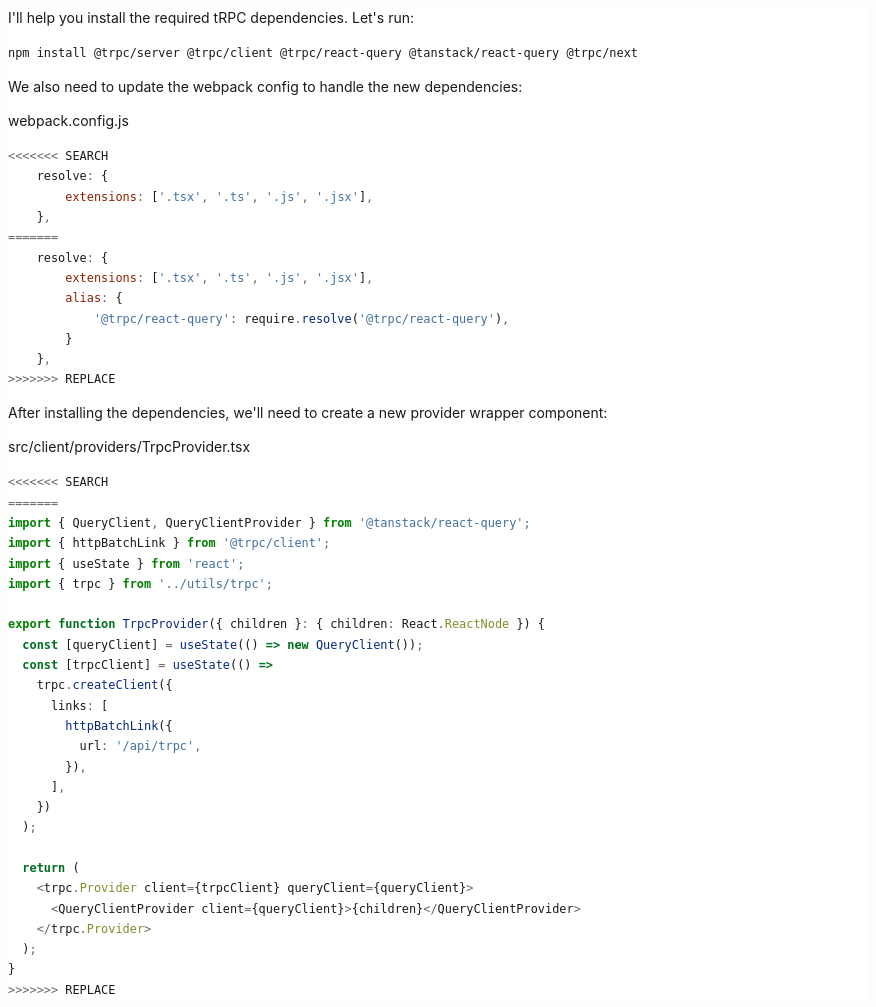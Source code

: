 I'll help you install the required tRPC dependencies. Let's run:

```bash
npm install @trpc/server @trpc/client @trpc/react-query @tanstack/react-query @trpc/next
```

We also need to update the webpack config to handle the new dependencies:

webpack.config.js
```javascript
<<<<<<< SEARCH
    resolve: {
        extensions: ['.tsx', '.ts', '.js', '.jsx'],
    },
=======
    resolve: {
        extensions: ['.tsx', '.ts', '.js', '.jsx'],
        alias: {
            '@trpc/react-query': require.resolve('@trpc/react-query'),
        }
    },
>>>>>>> REPLACE
```

After installing the dependencies, we'll need to create a new provider wrapper component:

src/client/providers/TrpcProvider.tsx
```typescript
<<<<<<< SEARCH
=======
import { QueryClient, QueryClientProvider } from '@tanstack/react-query';
import { httpBatchLink } from '@trpc/client';
import { useState } from 'react';
import { trpc } from '../utils/trpc';

export function TrpcProvider({ children }: { children: React.ReactNode }) {
  const [queryClient] = useState(() => new QueryClient());
  const [trpcClient] = useState(() =>
    trpc.createClient({
      links: [
        httpBatchLink({
          url: '/api/trpc',
        }),
      ],
    })
  );

  return (
    <trpc.Provider client={trpcClient} queryClient={queryClient}>
      <QueryClientProvider client={queryClient}>{children}</QueryClientProvider>
    </trpc.Provider>
  );
}
>>>>>>> REPLACE
```
